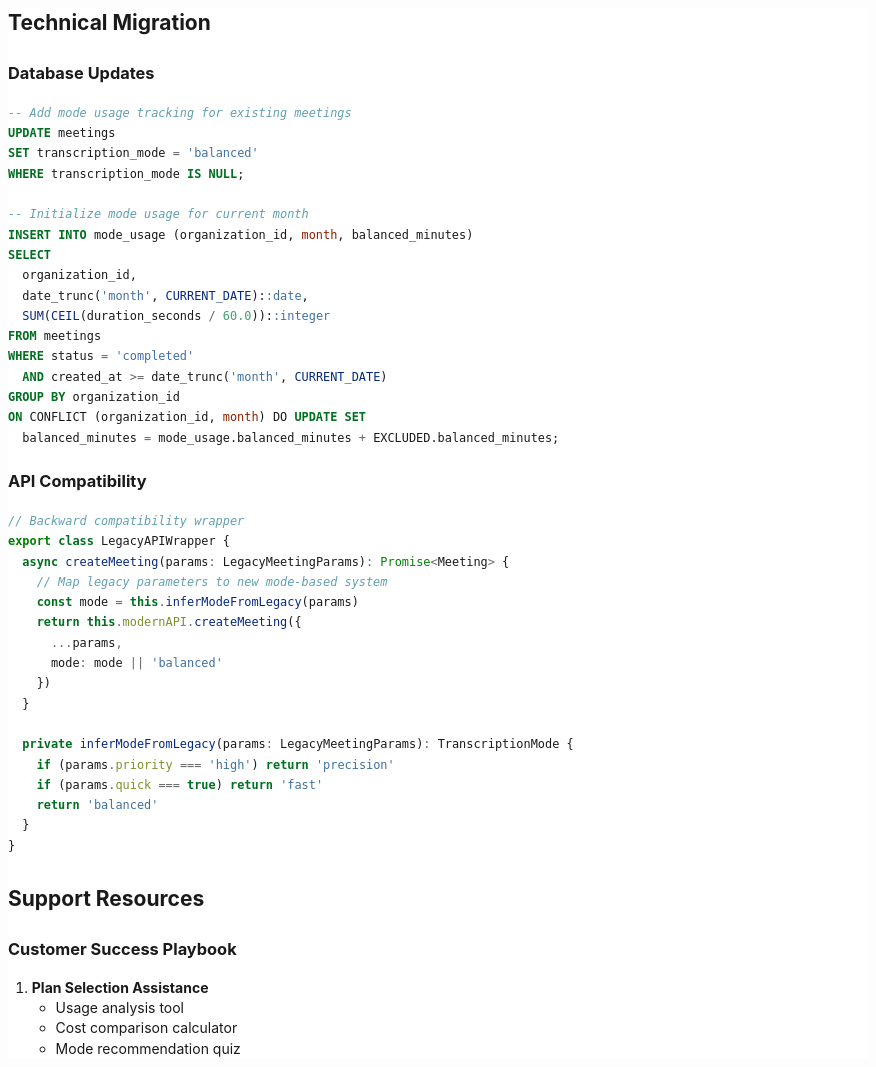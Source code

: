 ## Technical Migration

### Database Updates

```sql
-- Add mode usage tracking for existing meetings
UPDATE meetings 
SET transcription_mode = 'balanced' 
WHERE transcription_mode IS NULL;

-- Initialize mode usage for current month
INSERT INTO mode_usage (organization_id, month, balanced_minutes)
SELECT 
  organization_id,
  date_trunc('month', CURRENT_DATE)::date,
  SUM(CEIL(duration_seconds / 60.0))::integer
FROM meetings
WHERE status = 'completed' 
  AND created_at >= date_trunc('month', CURRENT_DATE)
GROUP BY organization_id
ON CONFLICT (organization_id, month) DO UPDATE SET
  balanced_minutes = mode_usage.balanced_minutes + EXCLUDED.balanced_minutes;
```

### API Compatibility

```typescript
// Backward compatibility wrapper
export class LegacyAPIWrapper {
  async createMeeting(params: LegacyMeetingParams): Promise<Meeting> {
    // Map legacy parameters to new mode-based system
    const mode = this.inferModeFromLegacy(params)
    return this.modernAPI.createMeeting({
      ...params,
      mode: mode || 'balanced'
    })
  }
  
  private inferModeFromLegacy(params: LegacyMeetingParams): TranscriptionMode {
    if (params.priority === 'high') return 'precision'
    if (params.quick === true) return 'fast'
    return 'balanced'
  }
}
```

## Support Resources

### Customer Success Playbook

1. **Plan Selection Assistance**
   - Usage analysis tool
   - Cost comparison calculator
   - Mode recommendation quiz
